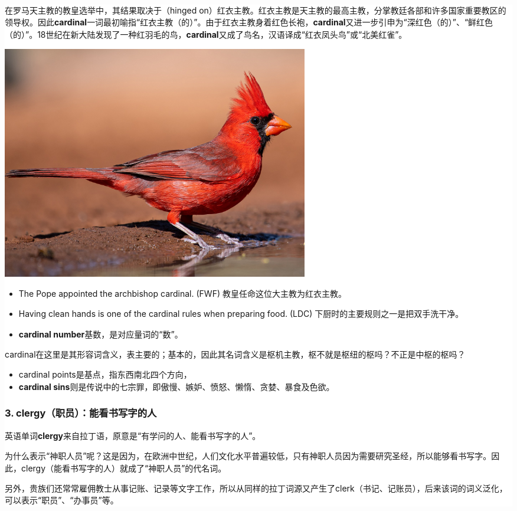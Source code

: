 在罗马天主教的教皇选举中，其结果取决于（hinged on）红衣主教。红衣主教是天主教的最高主教，分掌教廷各部和许多国家重要教区的领导权。因此**cardinal**一词最初喻指“红衣主教（的）”。由于红衣主教身着红色长袍，**cardinal**又进一步引申为“深红色（的）”、“鲜红色（的）”。18世纪在新大陆发现了一种红羽毛的鸟，**cardinal**又成了鸟名，汉语译成“红衣凤头鸟”或“北美红雀”。

<img src="./images/image-20220104104344630.png" alt="image-20220104104344630" style="zoom:67%;" /> 

- The Pope appointed the archbishop cardinal. (FWF) 教皇任命这位大主教为红衣主教。
- Having clean hands is one of the cardinal rules when preparing food. (LDC) 下厨时的主要规则之一是把双手洗干净。



- **cardinal number**基数，是对应量词的“数”。

cardinal在这里是其形容词含义，表主要的；基本的，因此其名词含义是枢机主教，枢不就是枢纽的枢吗？不正是中枢的枢吗？

- cardinal points是基点，指东西南北四个方向，
- **cardinal sins**则是传说中的七宗罪，即傲慢、嫉妒、愤怒、懒惰、贪婪、暴食及色欲。



###  3. clergy（职员）：能看书写字的人

英语单词**clergy**来自拉丁语，原意是“有学问的人、能看书写字的人”。

为什么表示“神职人员”呢？这是因为，在欧洲中世纪，人们文化水平普遍较低，只有神职人员因为需要研究圣经，所以能够看书写字。因此，clergy（能看书写字的人）就成了“神职人员”的代名词。

另外，贵族们还常常雇佣教士从事记账、记录等文字工作，所以从同样的拉丁词源又产生了clerk（书记、记账员），后来该词的词义泛化，可以表示“职员”、“办事员”等。
